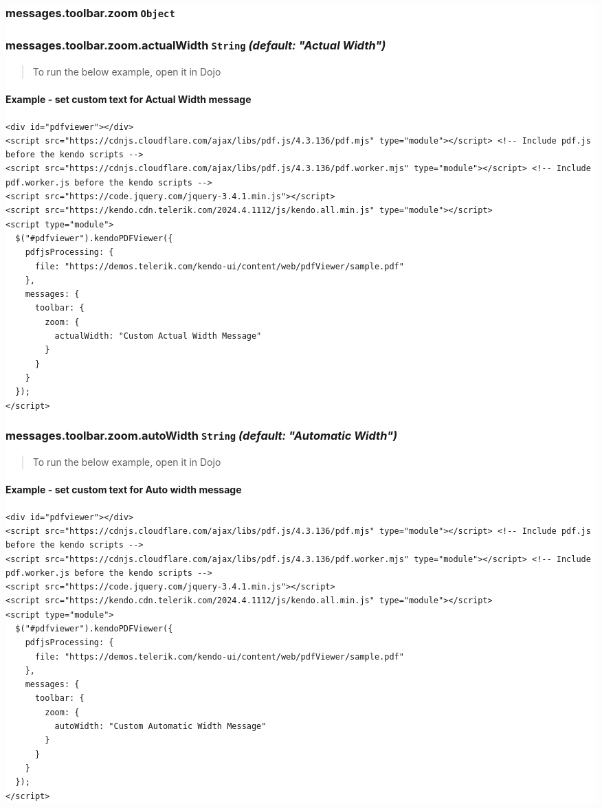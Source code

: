 ### messages.toolbar.zoom `Object`

### messages.toolbar.zoom.actualWidth `String` *(default: "Actual Width")*

> To run the below example, open it in Dojo

#### Example - set custom text for Actual Width message

    <div id="pdfviewer"></div>
    <script src="https://cdnjs.cloudflare.com/ajax/libs/pdf.js/4.3.136/pdf.mjs" type="module"></script> <!-- Include pdf.js before the kendo scripts -->
    <script src="https://cdnjs.cloudflare.com/ajax/libs/pdf.js/4.3.136/pdf.worker.mjs" type="module"></script> <!-- Include pdf.worker.js before the kendo scripts -->
    <script src="https://code.jquery.com/jquery-3.4.1.min.js"></script>
    <script src="https://kendo.cdn.telerik.com/2024.4.1112/js/kendo.all.min.js" type="module"></script>
    <script type="module">
      $("#pdfviewer").kendoPDFViewer({
        pdfjsProcessing: {
          file: "https://demos.telerik.com/kendo-ui/content/web/pdfViewer/sample.pdf"
        },
        messages: {
          toolbar: {
            zoom: {
              actualWidth: "Custom Actual Width Message"                  
            }
          }
        }
      });
    </script>

### messages.toolbar.zoom.autoWidth `String` *(default: "Automatic Width")*

> To run the below example, open it in Dojo

#### Example - set custom text for Auto width message

    <div id="pdfviewer"></div>
    <script src="https://cdnjs.cloudflare.com/ajax/libs/pdf.js/4.3.136/pdf.mjs" type="module"></script> <!-- Include pdf.js before the kendo scripts -->
    <script src="https://cdnjs.cloudflare.com/ajax/libs/pdf.js/4.3.136/pdf.worker.mjs" type="module"></script> <!-- Include pdf.worker.js before the kendo scripts -->
    <script src="https://code.jquery.com/jquery-3.4.1.min.js"></script>
    <script src="https://kendo.cdn.telerik.com/2024.4.1112/js/kendo.all.min.js" type="module"></script>
    <script type="module">
      $("#pdfviewer").kendoPDFViewer({
        pdfjsProcessing: {
          file: "https://demos.telerik.com/kendo-ui/content/web/pdfViewer/sample.pdf"
        },
        messages: {
          toolbar: {
            zoom: {
              autoWidth: "Custom Automatic Width Message"                  
            }
          }
        }
      });
    </script>
